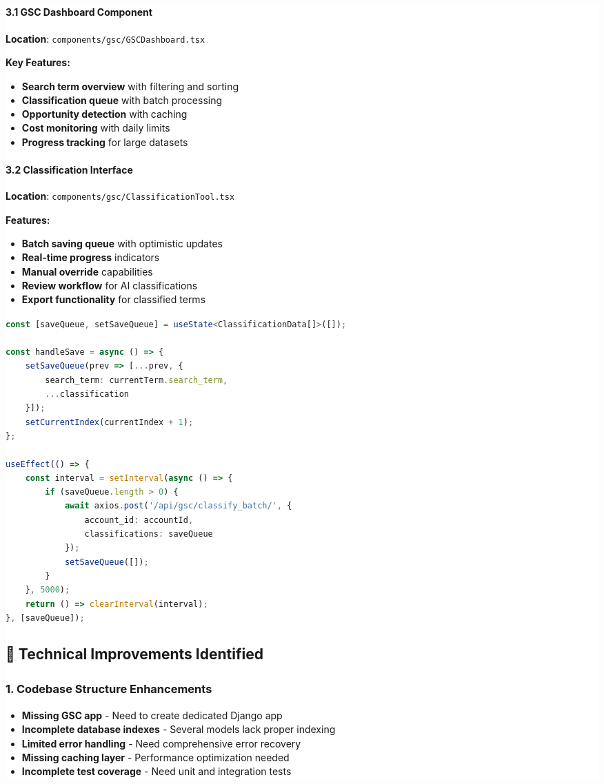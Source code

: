 #### **3.1 GSC Dashboard Component**
**Location**: `components/gsc/GSCDashboard.tsx`

**Key Features:**
- **Search term overview** with filtering and sorting
- **Classification queue** with batch processing
- **Opportunity detection** with caching
- **Cost monitoring** with daily limits
- **Progress tracking** for large datasets

#### **3.2 Classification Interface**
**Location**: `components/gsc/ClassificationTool.tsx`

**Features:**
- **Batch saving queue** with optimistic updates
- **Real-time progress** indicators
- **Manual override** capabilities
- **Review workflow** for AI classifications
- **Export functionality** for classified terms

```typescript
const [saveQueue, setSaveQueue] = useState<ClassificationData[]>([]);

const handleSave = async () => {
    setSaveQueue(prev => [...prev, {
        search_term: currentTerm.search_term,
        ...classification
    }]);
    setCurrentIndex(currentIndex + 1);
};

useEffect(() => {
    const interval = setInterval(async () => {
        if (saveQueue.length > 0) {
            await axios.post('/api/gsc/classify_batch/', {
                account_id: accountId,
                classifications: saveQueue
            });
            setSaveQueue([]);
        }
    }, 5000);
    return () => clearInterval(interval);
}, [saveQueue]);
```

## 🔧 **Technical Improvements Identified**

### **1. Codebase Structure Enhancements**
- **Missing GSC app** - Need to create dedicated Django app
- **Incomplete database indexes** - Several models lack proper indexing
- **Limited error handling** - Need comprehensive error recovery
- **Missing caching layer** - Performance optimization needed
- **Incomplete test coverage** - Need unit and integration tests

